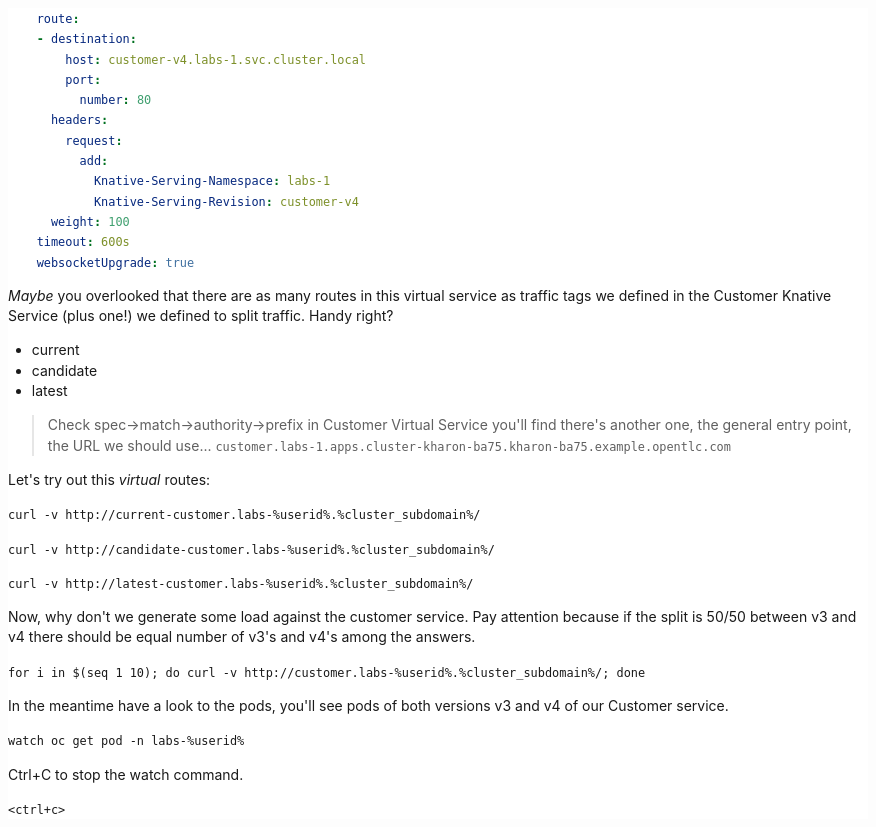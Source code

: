 ```yaml
    route:
    - destination:
        host: customer-v4.labs-1.svc.cluster.local
        port:
          number: 80
      headers:
        request:
          add:
            Knative-Serving-Namespace: labs-1
            Knative-Serving-Revision: customer-v4
      weight: 100
    timeout: 600s
    websocketUpgrade: true
```

*Maybe* you overlooked that there are as many routes in this virtual service as traffic tags we defined in the Customer Knative Service (plus one!) we defined to split traffic. Handy right?

- current
- candidate
- latest

> Check spec->match->authority->prefix in Customer Virtual Service you'll find there's another one, the general entry point, the URL we should use...
> `customer.labs-1.apps.cluster-kharon-ba75.kharon-ba75.example.opentlc.com`

Let's try out this *virtual* routes:

```execute
curl -v http://current-customer.labs-%userid%.%cluster_subdomain%/
```

```execute
curl -v http://candidate-customer.labs-%userid%.%cluster_subdomain%/
```

```execute
curl -v http://latest-customer.labs-%userid%.%cluster_subdomain%/
```

Now, why don't we generate some load against the customer service. Pay attention because if the split is 50/50 between v3 and v4 there should be equal number of v3's and v4's among the answers.

```execute-1
for i in $(seq 1 10); do curl -v http://customer.labs-%userid%.%cluster_subdomain%/; done
```

In the meantime have a look to the pods, you'll see pods of both versions v3 and v4 of our Customer service.

```execute-2
watch oc get pod -n labs-%userid%
```

Ctrl+C to stop the watch command.

```execute-2
<ctrl+c>
```